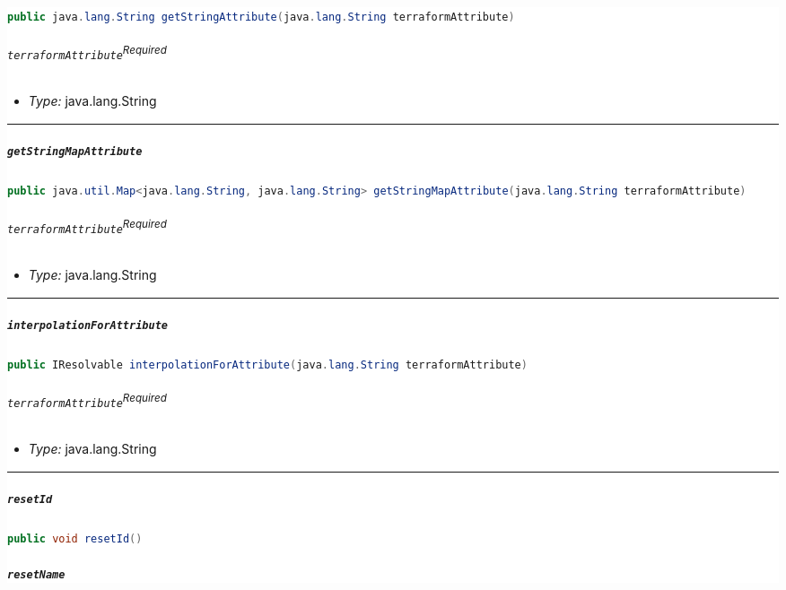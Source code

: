 ```java
public java.lang.String getStringAttribute(java.lang.String terraformAttribute)
```

###### `terraformAttribute`<sup>Required</sup> <a name="terraformAttribute" id="@cdktf/provider-hcp.dataHcpWaypointAddOn.DataHcpWaypointAddOn.getStringAttribute.parameter.terraformAttribute"></a>

- *Type:* java.lang.String

---

##### `getStringMapAttribute` <a name="getStringMapAttribute" id="@cdktf/provider-hcp.dataHcpWaypointAddOn.DataHcpWaypointAddOn.getStringMapAttribute"></a>

```java
public java.util.Map<java.lang.String, java.lang.String> getStringMapAttribute(java.lang.String terraformAttribute)
```

###### `terraformAttribute`<sup>Required</sup> <a name="terraformAttribute" id="@cdktf/provider-hcp.dataHcpWaypointAddOn.DataHcpWaypointAddOn.getStringMapAttribute.parameter.terraformAttribute"></a>

- *Type:* java.lang.String

---

##### `interpolationForAttribute` <a name="interpolationForAttribute" id="@cdktf/provider-hcp.dataHcpWaypointAddOn.DataHcpWaypointAddOn.interpolationForAttribute"></a>

```java
public IResolvable interpolationForAttribute(java.lang.String terraformAttribute)
```

###### `terraformAttribute`<sup>Required</sup> <a name="terraformAttribute" id="@cdktf/provider-hcp.dataHcpWaypointAddOn.DataHcpWaypointAddOn.interpolationForAttribute.parameter.terraformAttribute"></a>

- *Type:* java.lang.String

---

##### `resetId` <a name="resetId" id="@cdktf/provider-hcp.dataHcpWaypointAddOn.DataHcpWaypointAddOn.resetId"></a>

```java
public void resetId()
```

##### `resetName` <a name="resetName" id="@cdktf/provider-hcp.dataHcpWaypointAddOn.DataHcpWaypointAddOn.resetName"></a>
